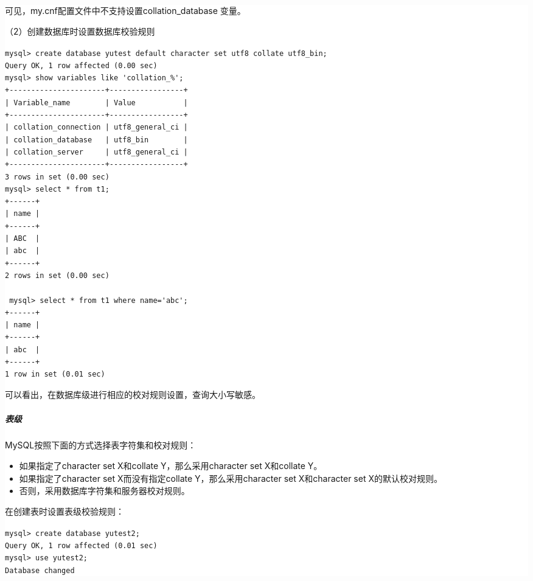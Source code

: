 可见，my.cnf配置文件中不支持设置collation_database 变量。

（2）创建数据库时设置数据库校验规则

    mysql> create database yutest default character set utf8 collate utf8_bin;
    Query OK, 1 row affected (0.00 sec)
    mysql> show variables like 'collation_%';
    +----------------------+-----------------+
    | Variable_name        | Value           |
    +----------------------+-----------------+
    | collation_connection | utf8_general_ci |
    | collation_database   | utf8_bin        |
    | collation_server     | utf8_general_ci |
    +----------------------+-----------------+
    3 rows in set (0.00 sec)
    mysql> select * from t1;
    +------+
    | name |
    +------+
    | ABC  |
    | abc  |
    +------+
    2 rows in set (0.00 sec)

     mysql> select * from t1 where name='abc';
    +------+
    | name |
    +------+
    | abc  |
    +------+
    1 row in set (0.01 sec)

可以看出，在数据库级进行相应的校对规则设置，查询大小写敏感。



##### 表级

MySQL按照下面的方式选择表字符集和校对规则：

* 如果指定了character set X和collate Y，那么采用character set X和collate Y。
* 如果指定了character set X而没有指定collate Y，那么采用character set X和character set X的默认校对规则。
* 否则，采用数据库字符集和服务器校对规则。

在创建表时设置表级校验规则：

    mysql> create database yutest2;
    Query OK, 1 row affected (0.01 sec)
    mysql> use yutest2;
    Database changed
